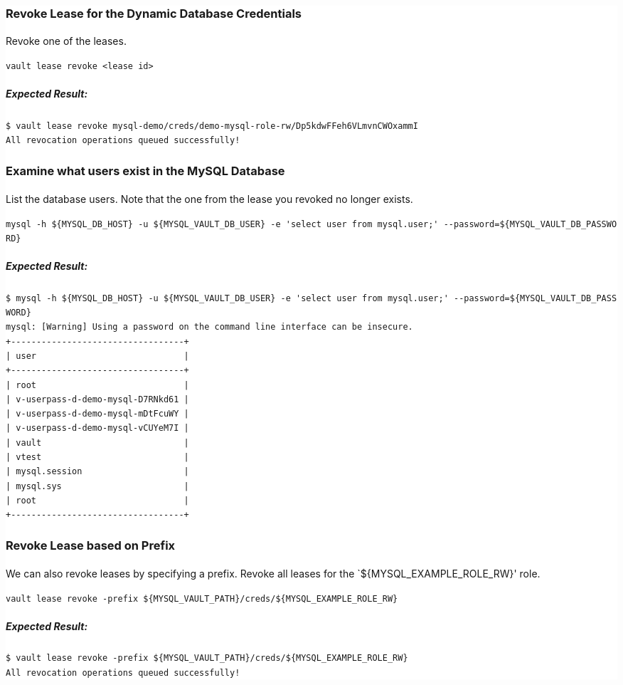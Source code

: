 ### Revoke Lease for the Dynamic Database Credentials

Revoke one of the leases.

```
vault lease revoke <lease id>
```

##### Expected Result:
```
$ vault lease revoke mysql-demo/creds/demo-mysql-role-rw/Dp5kdwFFeh6VLmvnCWOxammI
All revocation operations queued successfully!
```

### Examine what users exist in the MySQL Database

List the database users. Note that the one from the lease you revoked no longer exists.

```
mysql -h ${MYSQL_DB_HOST} -u ${MYSQL_VAULT_DB_USER} -e 'select user from mysql.user;' --password=${MYSQL_VAULT_DB_PASSWORD}
```

##### Expected Result:
```
$ mysql -h ${MYSQL_DB_HOST} -u ${MYSQL_VAULT_DB_USER} -e 'select user from mysql.user;' --password=${MYSQL_VAULT_DB_PASSWORD}
mysql: [Warning] Using a password on the command line interface can be insecure.
+----------------------------------+
| user                             |
+----------------------------------+
| root                             |
| v-userpass-d-demo-mysql-D7RNkd61 |
| v-userpass-d-demo-mysql-mDtFcuWY |
| v-userpass-d-demo-mysql-vCUYeM7I |
| vault                            |
| vtest                            |
| mysql.session                    |
| mysql.sys                        |
| root                             |
+----------------------------------+
```

### Revoke Lease based on Prefix

We can also revoke leases by specifying a prefix. Revoke all leases for the `${MYSQL_EXAMPLE_ROLE_RW}' role.

```
vault lease revoke -prefix ${MYSQL_VAULT_PATH}/creds/${MYSQL_EXAMPLE_ROLE_RW}
```

##### Expected Result:
```
$ vault lease revoke -prefix ${MYSQL_VAULT_PATH}/creds/${MYSQL_EXAMPLE_ROLE_RW}
All revocation operations queued successfully!
```
